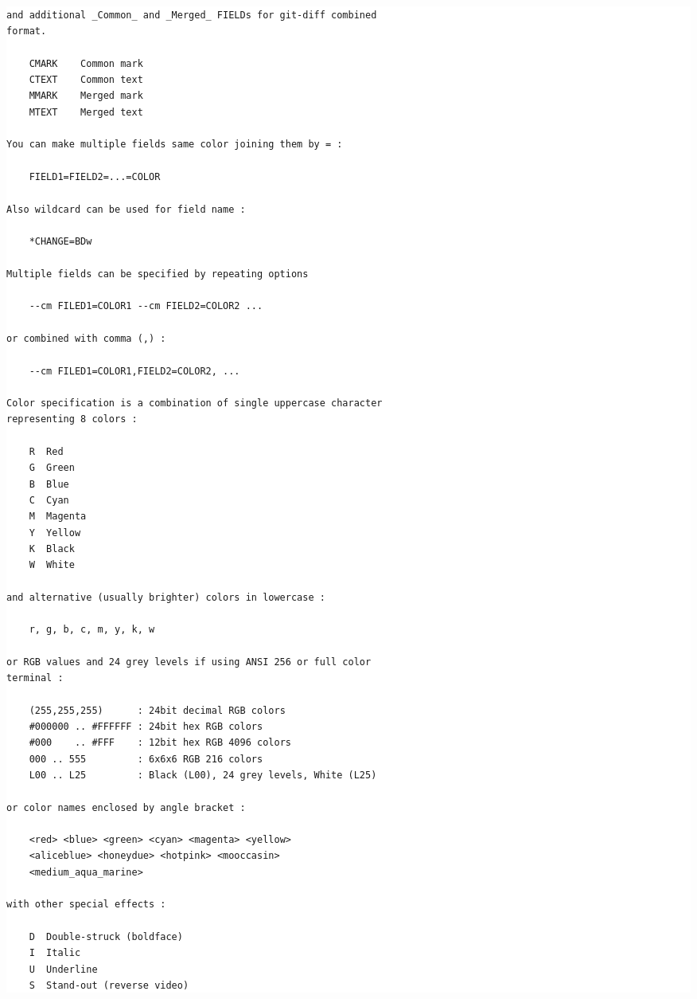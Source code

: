     and additional _Common_ and _Merged_ FIELDs for git-diff combined
    format.

        CMARK    Common mark
        CTEXT    Common text
        MMARK    Merged mark
        MTEXT    Merged text

    You can make multiple fields same color joining them by = :

        FIELD1=FIELD2=...=COLOR

    Also wildcard can be used for field name :

        *CHANGE=BDw

    Multiple fields can be specified by repeating options

        --cm FILED1=COLOR1 --cm FIELD2=COLOR2 ...

    or combined with comma (,) :

        --cm FILED1=COLOR1,FIELD2=COLOR2, ...

    Color specification is a combination of single uppercase character
    representing 8 colors :

        R  Red
        G  Green
        B  Blue
        C  Cyan
        M  Magenta
        Y  Yellow
        K  Black
        W  White

    and alternative (usually brighter) colors in lowercase :

        r, g, b, c, m, y, k, w

    or RGB values and 24 grey levels if using ANSI 256 or full color
    terminal :

        (255,255,255)      : 24bit decimal RGB colors
        #000000 .. #FFFFFF : 24bit hex RGB colors
        #000    .. #FFF    : 12bit hex RGB 4096 colors
        000 .. 555         : 6x6x6 RGB 216 colors
        L00 .. L25         : Black (L00), 24 grey levels, White (L25)

    or color names enclosed by angle bracket :

        <red> <blue> <green> <cyan> <magenta> <yellow>
        <aliceblue> <honeydue> <hotpink> <mooccasin>
        <medium_aqua_marine>

    with other special effects :

        D  Double-struck (boldface)
        I  Italic
        U  Underline
        S  Stand-out (reverse video)
